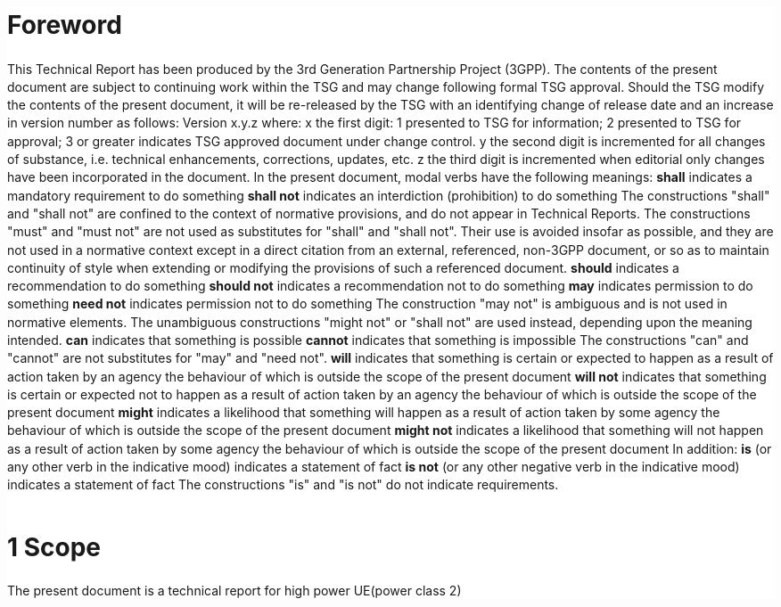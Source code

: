 # Foreword
This Technical Report has been produced by the 3rd Generation Partnership
Project (3GPP).
The contents of the present document are subject to continuing work within the
TSG and may change following formal TSG approval. Should the TSG modify the
contents of the present document, it will be re-released by the TSG with an
identifying change of release date and an increase in version number as
follows:
Version x.y.z
where:
x the first digit:
1 presented to TSG for information;
2 presented to TSG for approval;
3 or greater indicates TSG approved document under change control.
y the second digit is incremented for all changes of substance, i.e. technical
enhancements, corrections, updates, etc.
z the third digit is incremented when editorial only changes have been
incorporated in the document.
In the present document, modal verbs have the following meanings:
**shall** indicates a mandatory requirement to do something
**shall not** indicates an interdiction (prohibition) to do something
The constructions \"shall\" and \"shall not\" are confined to the context of
normative provisions, and do not appear in Technical Reports.
The constructions \"must\" and \"must not\" are not used as substitutes for
\"shall\" and \"shall not\". Their use is avoided insofar as possible, and
they are not used in a normative context except in a direct citation from an
external, referenced, non-3GPP document, or so as to maintain continuity of
style when extending or modifying the provisions of such a referenced
document.
**should** indicates a recommendation to do something
**should not** indicates a recommendation not to do something
**may** indicates permission to do something
**need not** indicates permission not to do something
The construction \"may not\" is ambiguous and is not used in normative
elements. The unambiguous constructions \"might not\" or \"shall not\" are
used instead, depending upon the meaning intended.
**can** indicates that something is possible
**cannot** indicates that something is impossible
The constructions \"can\" and \"cannot\" are not substitutes for \"may\" and
\"need not\".
**will** indicates that something is certain or expected to happen as a result
of action taken by an agency the behaviour of which is outside the scope of
the present document
**will not** indicates that something is certain or expected not to happen as
a result of action taken by an agency the behaviour of which is outside the
scope of the present document
**might** indicates a likelihood that something will happen as a result of
action taken by some agency the behaviour of which is outside the scope of the
present document
**might not** indicates a likelihood that something will not happen as a
result of action taken by some agency the behaviour of which is outside the
scope of the present document
In addition:
**is** (or any other verb in the indicative mood) indicates a statement of
fact
**is not** (or any other negative verb in the indicative mood) indicates a
statement of fact
The constructions \"is\" and \"is not\" do not indicate requirements.
# 1 Scope
The present document is a technical report for high power UE(power class 2)